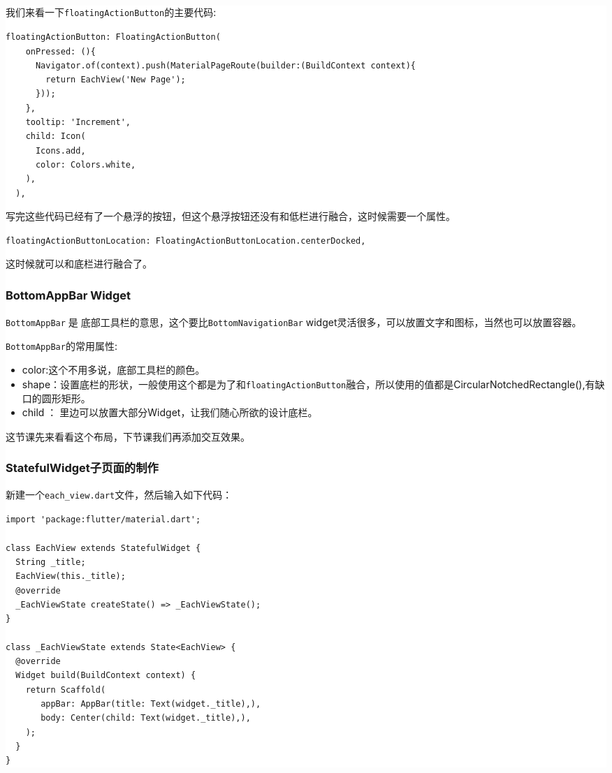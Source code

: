 我们来看一下`floatingActionButton`的主要代码:

```
floatingActionButton: FloatingActionButton(
    onPressed: (){
      Navigator.of(context).push(MaterialPageRoute(builder:(BuildContext context){
        return EachView('New Page');
      }));
    },
    tooltip: 'Increment',
    child: Icon(
      Icons.add,
      color: Colors.white,
    ),
  ),

```

写完这些代码已经有了一个悬浮的按钮，但这个悬浮按钮还没有和低栏进行融合，这时候需要一个属性。

```
floatingActionButtonLocation: FloatingActionButtonLocation.centerDocked,
```

这时候就可以和底栏进行融合了。

### BottomAppBar Widget

`BottomAppBar` 是 底部工具栏的意思，这个要比`BottomNavigationBar` widget灵活很多，可以放置文字和图标，当然也可以放置容器。

`BottomAppBar`的常用属性:

- color:这个不用多说，底部工具栏的颜色。
- shape：设置底栏的形状，一般使用这个都是为了和`floatingActionButton`融合，所以使用的值都是CircularNotchedRectangle(),有缺口的圆形矩形。
- child ： 里边可以放置大部分Widget，让我们随心所欲的设计底栏。

这节课先来看看这个布局，下节课我们再添加交互效果。

### StatefulWidget子页面的制作

新建一个`each_view.dart`文件，然后输入如下代码：

```
import 'package:flutter/material.dart';

class EachView extends StatefulWidget {
  String _title;
  EachView(this._title);
  @override
  _EachViewState createState() => _EachViewState();
}

class _EachViewState extends State<EachView> {
  @override
  Widget build(BuildContext context) {
    return Scaffold(
       appBar: AppBar(title: Text(widget._title),),
       body: Center(child: Text(widget._title),),
    );
  }
}

```

